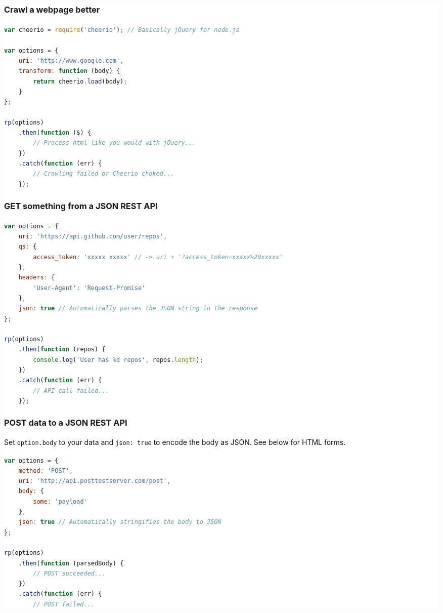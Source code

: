 ### Crawl a webpage better

``` js
var cheerio = require('cheerio'); // Basically jQuery for node.js

var options = {
    uri: 'http://www.google.com',
    transform: function (body) {
        return cheerio.load(body);
    }
};

rp(options)
    .then(function ($) {
        // Process html like you would with jQuery...
    })
    .catch(function (err) {
        // Crawling failed or Cheerio choked...
    });
```

### GET something from a JSON REST API

``` js
var options = {
    uri: 'https://api.github.com/user/repos',
    qs: {
        access_token: 'xxxxx xxxxx' // -> uri + '?access_token=xxxxx%20xxxxx'
    },
    headers: {
        'User-Agent': 'Request-Promise'
    },
    json: true // Automatically parses the JSON string in the response
};

rp(options)
    .then(function (repos) {
        console.log('User has %d repos', repos.length);
    })
    .catch(function (err) {
        // API call failed...
    });
```

### POST data to a JSON REST API

Set `option.body` to your data and `json: true` to encode the body as JSON. See below for HTML forms.

``` js
var options = {
    method: 'POST',
    uri: 'http://api.posttestserver.com/post',
    body: {
        some: 'payload'
    },
    json: true // Automatically stringifies the body to JSON
};

rp(options)
    .then(function (parsedBody) {
        // POST succeeded...
    })
    .catch(function (err) {
        // POST failed...
```